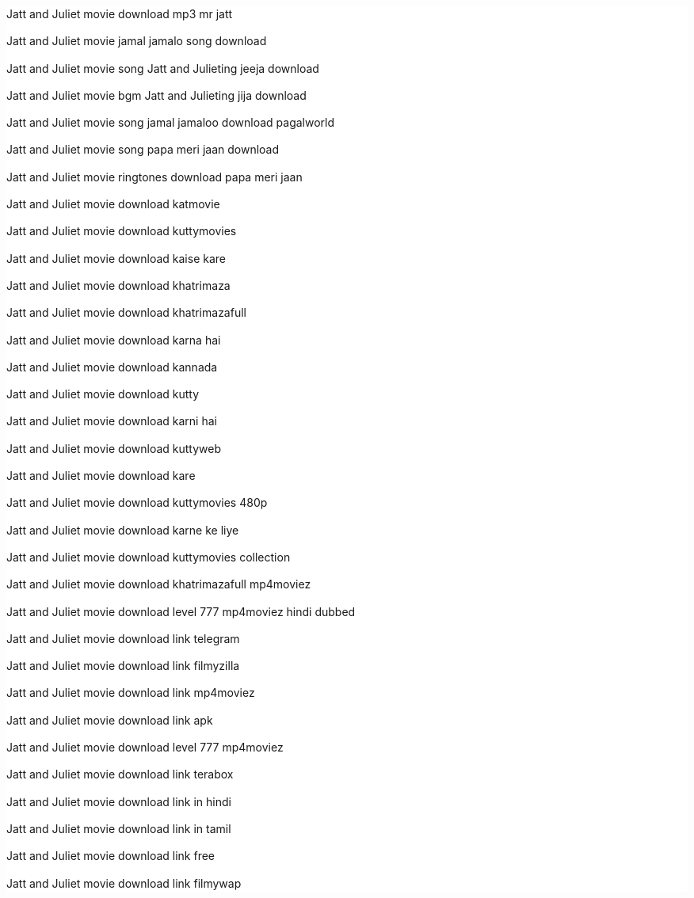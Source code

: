 Jatt and Juliet movie download mp3 mr jatt

Jatt and Juliet movie jamal jamalo song download

Jatt and Juliet movie song Jatt and Julieting jeeja download

Jatt and Juliet movie bgm Jatt and Julieting jija download

Jatt and Juliet movie song jamal jamaloo download pagalworld

Jatt and Juliet movie song papa meri jaan download

Jatt and Juliet movie ringtones download papa meri jaan

Jatt and Juliet movie download katmovie

Jatt and Juliet movie download kuttymovies

Jatt and Juliet movie download kaise kare

Jatt and Juliet movie download khatrimaza

Jatt and Juliet movie download khatrimazafull

Jatt and Juliet movie download karna hai

Jatt and Juliet movie download kannada

Jatt and Juliet movie download kutty

Jatt and Juliet movie download karni hai

Jatt and Juliet movie download kuttyweb

Jatt and Juliet movie download kare

Jatt and Juliet movie download kuttymovies 480p

Jatt and Juliet movie download karne ke liye

Jatt and Juliet movie download kuttymovies collection

Jatt and Juliet movie download khatrimazafull mp4moviez

Jatt and Juliet movie download level 777 mp4moviez hindi dubbed

Jatt and Juliet movie download link telegram

Jatt and Juliet movie download link filmyzilla

Jatt and Juliet movie download link mp4moviez

Jatt and Juliet movie download link apk

Jatt and Juliet movie download level 777 mp4moviez

Jatt and Juliet movie download link terabox

Jatt and Juliet movie download link in hindi

Jatt and Juliet movie download link in tamil

Jatt and Juliet movie download link free

Jatt and Juliet movie download link filmywap
